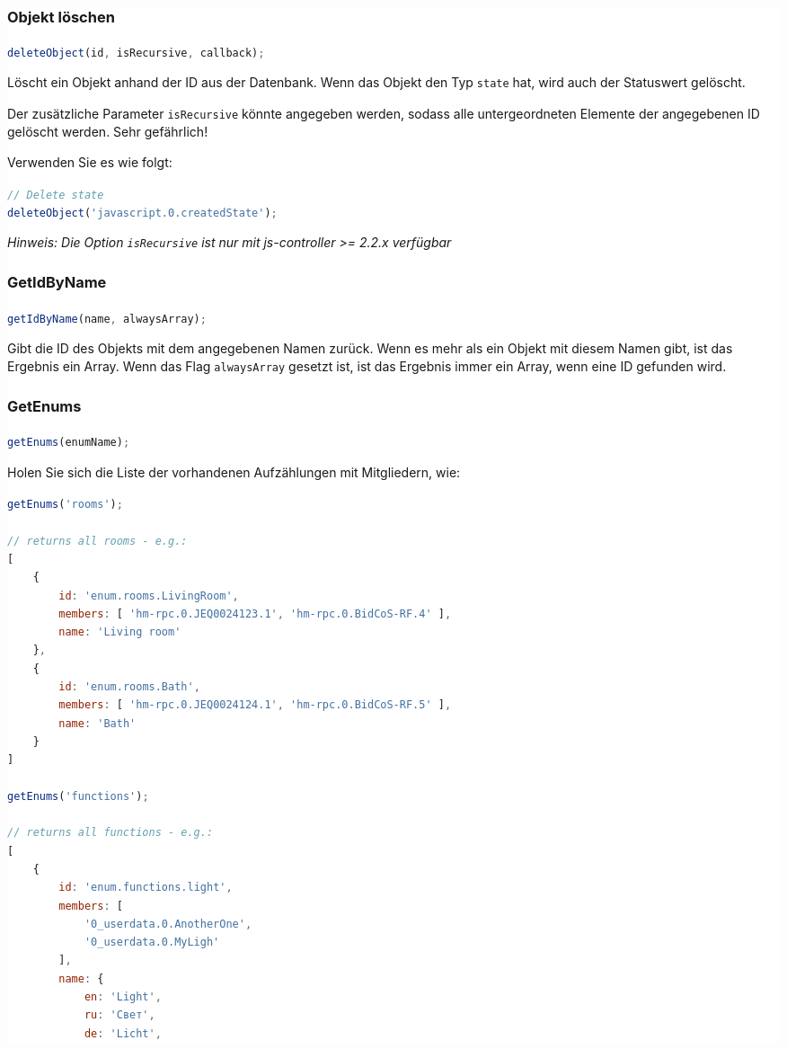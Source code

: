 ### Objekt löschen
```js
deleteObject(id, isRecursive, callback);
```

Löscht ein Objekt anhand der ID aus der Datenbank. Wenn das Objekt den Typ `state` hat, wird auch der Statuswert gelöscht.

Der zusätzliche Parameter `isRecursive` könnte angegeben werden, sodass alle untergeordneten Elemente der angegebenen ID gelöscht werden. Sehr gefährlich!

Verwenden Sie es wie folgt:

```js
// Delete state
deleteObject('javascript.0.createdState');
```

*Hinweis: Die Option `isRecursive` ist nur mit js-controller >= 2.2.x verfügbar*

### GetIdByName
```js
getIdByName(name, alwaysArray);
```

Gibt die ID des Objekts mit dem angegebenen Namen zurück.
Wenn es mehr als ein Objekt mit diesem Namen gibt, ist das Ergebnis ein Array.
Wenn das Flag `alwaysArray` gesetzt ist, ist das Ergebnis immer ein Array, wenn eine ID gefunden wird.

### GetEnums
```js
getEnums(enumName);
```

Holen Sie sich die Liste der vorhandenen Aufzählungen mit Mitgliedern, wie:

```js
getEnums('rooms');

// returns all rooms - e.g.:
[
    {
        id: 'enum.rooms.LivingRoom',
        members: [ 'hm-rpc.0.JEQ0024123.1', 'hm-rpc.0.BidCoS-RF.4' ],
        name: 'Living room'
    },
    {
        id: 'enum.rooms.Bath',
        members: [ 'hm-rpc.0.JEQ0024124.1', 'hm-rpc.0.BidCoS-RF.5' ],
        name: 'Bath'
    }
]

getEnums('functions');

// returns all functions - e.g.:
[
    {
        id: 'enum.functions.light',
        members: [
            '0_userdata.0.AnotherOne',
            '0_userdata.0.MyLigh'
        ],
        name: {
            en: 'Light',
            ru: 'Свет',
            de: 'Licht',
```
